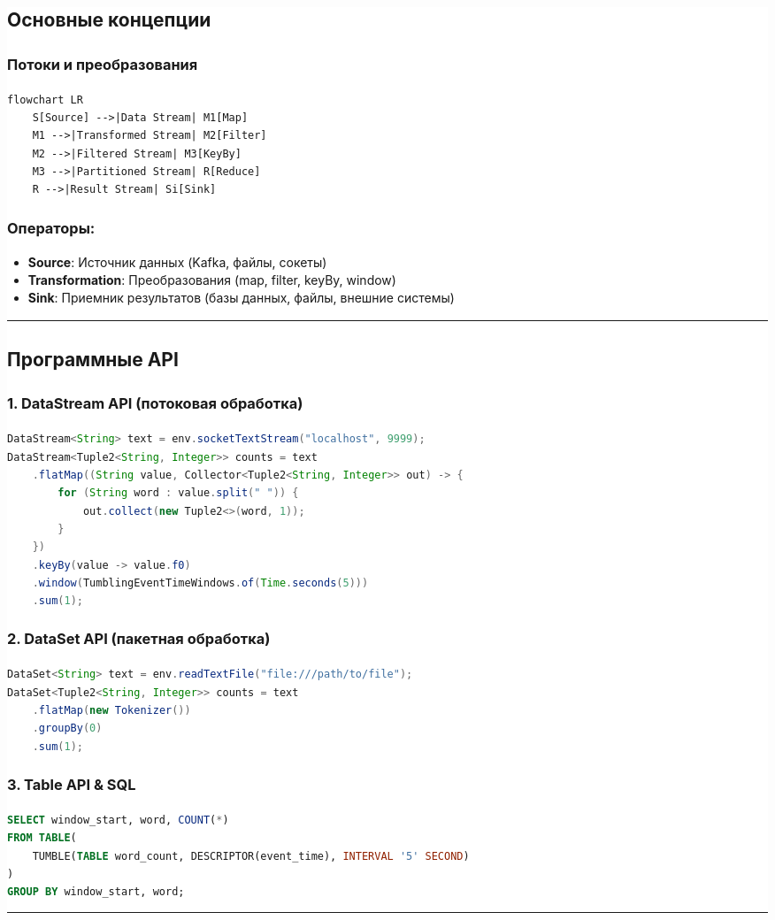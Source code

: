 
## Основные концепции

### Потоки и преобразования
```mermaid
flowchart LR
    S[Source] -->|Data Stream| M1[Map]
    M1 -->|Transformed Stream| M2[Filter]
    M2 -->|Filtered Stream| M3[KeyBy]
    M3 -->|Partitioned Stream| R[Reduce]
    R -->|Result Stream| Si[Sink]
```

### Операторы:
- **Source**: Источник данных (Kafka, файлы, сокеты)
- **Transformation**: Преобразования (map, filter, keyBy, window)
- **Sink**: Приемник результатов (базы данных, файлы, внешние системы)

---

## Программные API

### 1. DataStream API (потоковая обработка)
```java
DataStream<String> text = env.socketTextStream("localhost", 9999);
DataStream<Tuple2<String, Integer>> counts = text
    .flatMap((String value, Collector<Tuple2<String, Integer>> out) -> {
        for (String word : value.split(" ")) {
            out.collect(new Tuple2<>(word, 1));
        }
    })
    .keyBy(value -> value.f0)
    .window(TumblingEventTimeWindows.of(Time.seconds(5)))
    .sum(1);
```

### 2. DataSet API (пакетная обработка)
```java
DataSet<String> text = env.readTextFile("file:///path/to/file");
DataSet<Tuple2<String, Integer>> counts = text
    .flatMap(new Tokenizer())
    .groupBy(0)
    .sum(1);
```

### 3. Table API & SQL
```sql
SELECT window_start, word, COUNT(*) 
FROM TABLE(
    TUMBLE(TABLE word_count, DESCRIPTOR(event_time), INTERVAL '5' SECOND)
)
GROUP BY window_start, word;
```

---